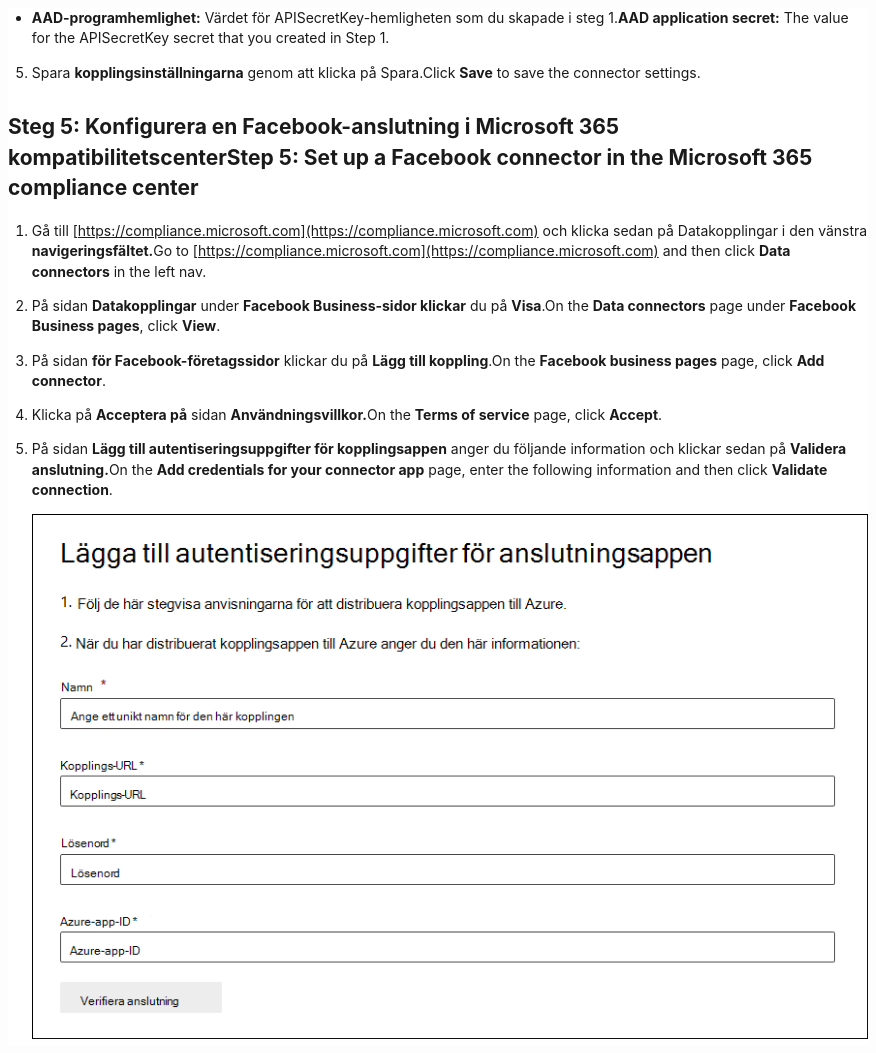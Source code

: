   - <span data-ttu-id="f6ed9-202">**AAD-programhemlighet:** Värdet för APISecretKey-hemligheten som du skapade i steg 1.</span><span class="sxs-lookup"><span data-stu-id="f6ed9-202">**AAD application secret:** The value for the APISecretKey secret that you created in Step 1.</span></span>

5. <span data-ttu-id="f6ed9-203">Spara **kopplingsinställningarna** genom att klicka på Spara.</span><span class="sxs-lookup"><span data-stu-id="f6ed9-203">Click **Save** to save the connector settings.</span></span>

## <a name="step-5-set-up-a-facebook-connector-in-the-microsoft-365-compliance-center"></a><span data-ttu-id="f6ed9-204">Steg 5: Konfigurera en Facebook-anslutning i Microsoft 365 kompatibilitetscenter</span><span class="sxs-lookup"><span data-stu-id="f6ed9-204">Step 5: Set up a Facebook connector in the Microsoft 365 compliance center</span></span>

1. <span data-ttu-id="f6ed9-205">Gå till [https://compliance.microsoft.com](https://compliance.microsoft.com) och klicka sedan på Datakopplingar i den vänstra **navigeringsfältet.**</span><span class="sxs-lookup"><span data-stu-id="f6ed9-205">Go to [https://compliance.microsoft.com](https://compliance.microsoft.com) and then click **Data connectors** in the left nav.</span></span>

2. <span data-ttu-id="f6ed9-206">På sidan **Datakopplingar** under **Facebook Business-sidor klickar** du på **Visa**.</span><span class="sxs-lookup"><span data-stu-id="f6ed9-206">On the **Data connectors** page under **Facebook Business pages**, click **View**.</span></span>

3. <span data-ttu-id="f6ed9-207">På sidan **för Facebook-företagssidor** klickar du på **Lägg till koppling**.</span><span class="sxs-lookup"><span data-stu-id="f6ed9-207">On the **Facebook business pages** page, click **Add connector**.</span></span>

4. <span data-ttu-id="f6ed9-208">Klicka på **Acceptera på** sidan **Användningsvillkor.**</span><span class="sxs-lookup"><span data-stu-id="f6ed9-208">On the **Terms of service** page, click **Accept**.</span></span>

5. <span data-ttu-id="f6ed9-209">På sidan **Lägg till autentiseringsuppgifter för kopplingsappen** anger du följande information och klickar sedan på **Validera anslutning.**</span><span class="sxs-lookup"><span data-stu-id="f6ed9-209">On the **Add credentials for your connector app** page, enter the following information and then click **Validate connection**.</span></span>

   ![Ange autentiseringsuppgifter för kopplingsappen](../media/TCimage38.png)
